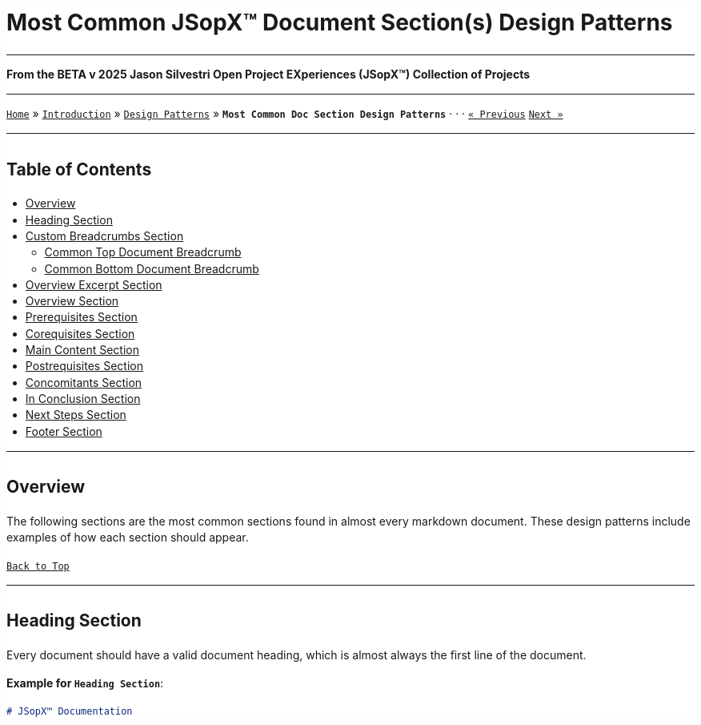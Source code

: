 # Most Common JSopX™ Document Section(s) Design Patterns

---


**From the ﻿BETA v 2025 Jason Silvestri Open Project EXperiences (JSopX™) Collection of Projects**

---

[`Home`](../OpenProjects/jsopx.BridgeTooFar/README.md) » [`Introduction`](../Introduction/) »  [`Design Patterns`](../DesignPatterns/) » **`Most Common Doc Section Design Patterns`**  · · · [`« Previous`](./JSopxNovaBarnDoorProtocolDesignPatterns.md) [`Next »`](./JSopxNovaLessCommonDocSectionDesignPatterns.md)

---

## Table of Contents

- [Overview](#overview)
- [Heading Section](#heading-section)
- [Custom Breadcrumbs Section](#custom-breadcrumbs-section)
  - [Common Top Document Breadcrumb](#common-top-document-breadcrumb)
  - [Common Bottom Document Breadcrumb](#common-bottom-document-breadcrumb)
- [Overview Excerpt Section](#overview-excerpt-section)
- [Overview Section](#overview-section)
- [Prerequisites Section](#prerequisites-section)
- [Corequisites Section](#corequisites-section)
- [Main Content Section](#main-content-section)
- [Postrequisites Section](#postrequisites-section)
- [Concomitants Section](#concomitants-section)
- [In Conclusion Section](#in-conclusion-section)
- [Next Steps Section](#next-steps-section)
- [Footer Section](#footer-section)

---

## **Overview**

The following sections are the most common sections found in almost every markdown document. These design patterns include examples of how each section should appear.

[`Back to Top`](#table-of-contents)

---

## **Heading Section**

Every document should have a valid document heading, which is almost always the first line of the document.

**Example for `Heading Section`**:

```markdown
# JSopX™ Documentation
```
